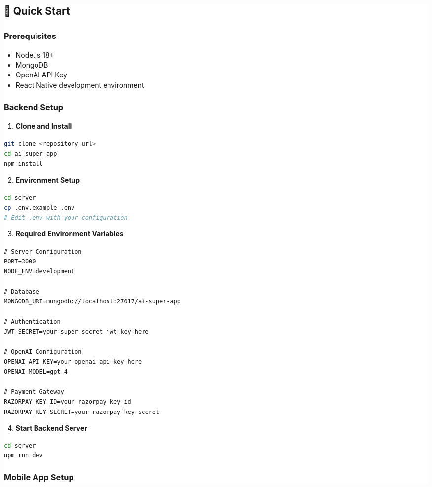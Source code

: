 ## 🚀 Quick Start

### Prerequisites
- Node.js 18+ 
- MongoDB
- OpenAI API Key
- React Native development environment

### Backend Setup

1. **Clone and Install**
```bash
git clone <repository-url>
cd ai-super-app
npm install
```

2. **Environment Setup**
```bash
cd server
cp .env.example .env
# Edit .env with your configuration
```

3. **Required Environment Variables**
```env
# Server Configuration
PORT=3000
NODE_ENV=development

# Database
MONGODB_URI=mongodb://localhost:27017/ai-super-app

# Authentication
JWT_SECRET=your-super-secret-jwt-key-here

# OpenAI Configuration
OPENAI_API_KEY=your-openai-api-key-here
OPENAI_MODEL=gpt-4

# Payment Gateway
RAZORPAY_KEY_ID=your-razorpay-key-id
RAZORPAY_KEY_SECRET=your-razorpay-key-secret
```

4. **Start Backend Server**
```bash
cd server
npm run dev
```

### Mobile App Setup
